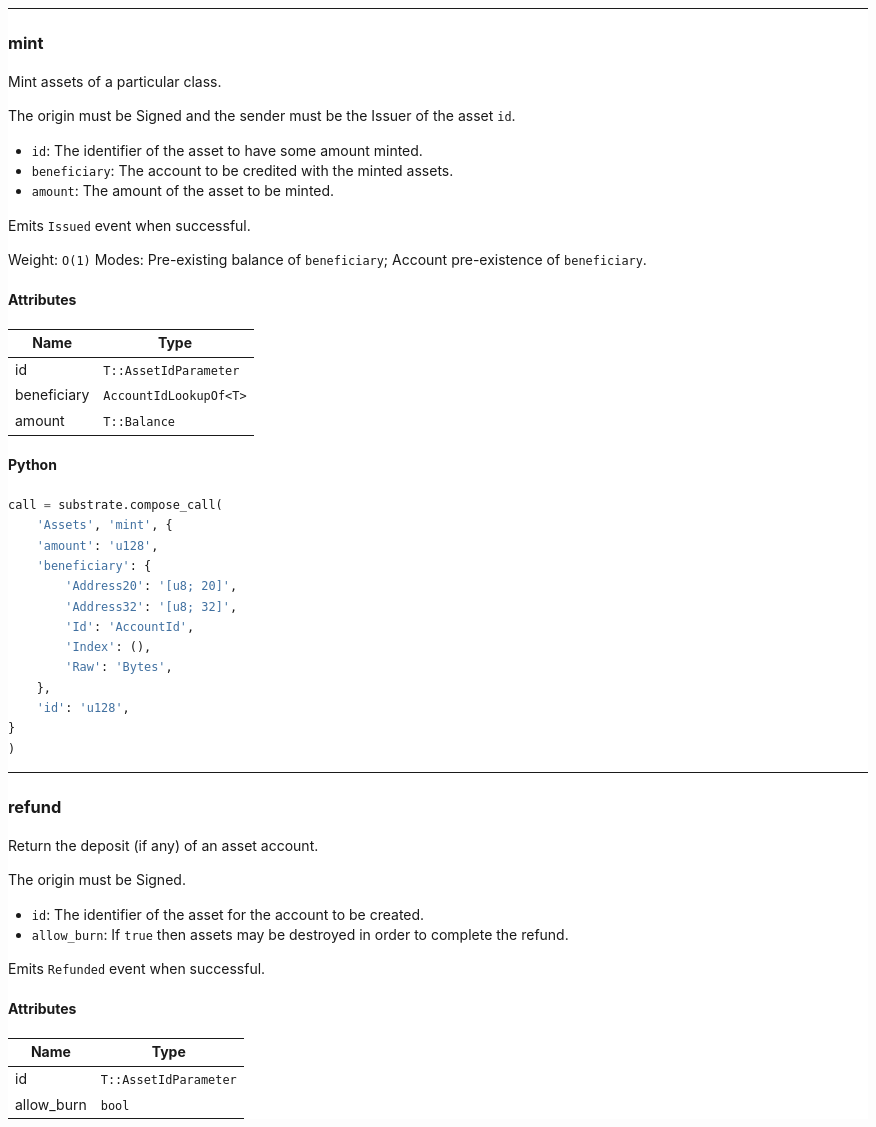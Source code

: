 ---------
### mint
Mint assets of a particular class.

The origin must be Signed and the sender must be the Issuer of the asset `id`.

- `id`: The identifier of the asset to have some amount minted.
- `beneficiary`: The account to be credited with the minted assets.
- `amount`: The amount of the asset to be minted.

Emits `Issued` event when successful.

Weight: `O(1)`
Modes: Pre-existing balance of `beneficiary`; Account pre-existence of `beneficiary`.
#### Attributes
| Name | Type |
| -------- | -------- | 
| id | `T::AssetIdParameter` | 
| beneficiary | `AccountIdLookupOf<T>` | 
| amount | `T::Balance` | 

#### Python
```python
call = substrate.compose_call(
    'Assets', 'mint', {
    'amount': 'u128',
    'beneficiary': {
        'Address20': '[u8; 20]',
        'Address32': '[u8; 32]',
        'Id': 'AccountId',
        'Index': (),
        'Raw': 'Bytes',
    },
    'id': 'u128',
}
)
```

---------
### refund
Return the deposit (if any) of an asset account.

The origin must be Signed.

- `id`: The identifier of the asset for the account to be created.
- `allow_burn`: If `true` then assets may be destroyed in order to complete the refund.

Emits `Refunded` event when successful.
#### Attributes
| Name | Type |
| -------- | -------- | 
| id | `T::AssetIdParameter` | 
| allow_burn | `bool` | 
